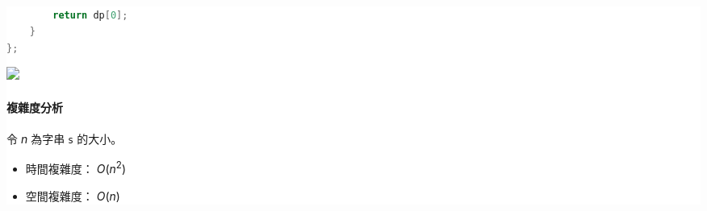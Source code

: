 ```cpp {.line-numbers}
        return dp[0];
    }
};
```

[![](https://i.imgur.com/s48iHiJ.png)](https://i.imgur.com/s48iHiJ.png)

#### 複雜度分析

令 $n$ 為字串 `s` 的大小。

- 時間複雜度： $O(n^2)$

- 空間複雜度： $O(n)$
